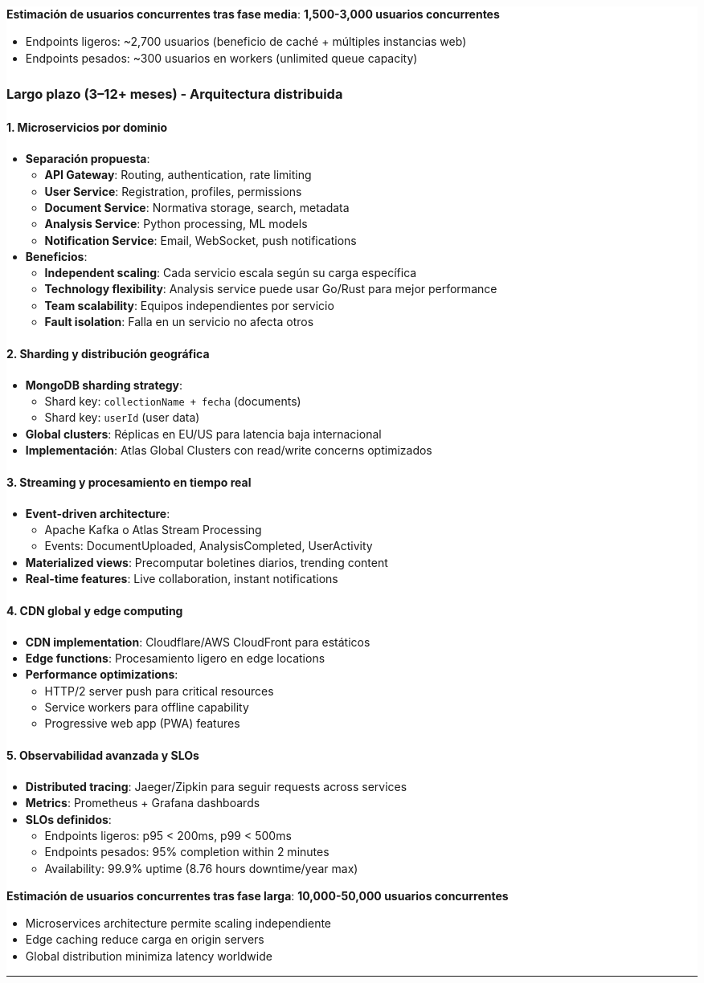 **Estimación de usuarios concurrentes tras fase media**: **1,500-3,000 usuarios concurrentes**
- Endpoints ligeros: ~2,700 usuarios (beneficio de caché + múltiples instancias web)
- Endpoints pesados: ~300 usuarios en workers (unlimited queue capacity)

### Largo plazo (3–12+ meses) - Arquitectura distribuida

#### 1. Microservicios por dominio
- **Separación propuesta**:
  - **API Gateway**: Routing, authentication, rate limiting
  - **User Service**: Registration, profiles, permissions  
  - **Document Service**: Normativa storage, search, metadata
  - **Analysis Service**: Python processing, ML models
  - **Notification Service**: Email, WebSocket, push notifications
- **Beneficios**:
  - **Independent scaling**: Cada servicio escala según su carga específica
  - **Technology flexibility**: Analysis service puede usar Go/Rust para mejor performance
  - **Team scalability**: Equipos independientes por servicio
  - **Fault isolation**: Falla en un servicio no afecta otros

#### 2. Sharding y distribución geográfica
- **MongoDB sharding strategy**:
  - Shard key: `collectionName + fecha` (documents)
  - Shard key: `userId` (user data)
- **Global clusters**: Réplicas en EU/US para latencia baja internacional
- **Implementación**: Atlas Global Clusters con read/write concerns optimizados

#### 3. Streaming y procesamiento en tiempo real
- **Event-driven architecture**:
  - Apache Kafka o Atlas Stream Processing
  - Events: DocumentUploaded, AnalysisCompleted, UserActivity
- **Materialized views**: Precomputar boletines diarios, trending content
- **Real-time features**: Live collaboration, instant notifications

#### 4. CDN global y edge computing
- **CDN implementation**: Cloudflare/AWS CloudFront para estáticos
- **Edge functions**: Procesamiento ligero en edge locations
- **Performance optimizations**:
  - HTTP/2 server push para critical resources
  - Service workers para offline capability
  - Progressive web app (PWA) features

#### 5. Observabilidad avanzada y SLOs
- **Distributed tracing**: Jaeger/Zipkin para seguir requests across services
- **Metrics**: Prometheus + Grafana dashboards
- **SLOs definidos**:
  - Endpoints ligeros: p95 < 200ms, p99 < 500ms
  - Endpoints pesados: 95% completion within 2 minutes
  - Availability: 99.9% uptime (8.76 hours downtime/year max)

**Estimación de usuarios concurrentes tras fase larga**: **10,000-50,000 usuarios concurrentes**
- Microservices architecture permite scaling independiente
- Edge caching reduce carga en origin servers
- Global distribution minimiza latency worldwide

---